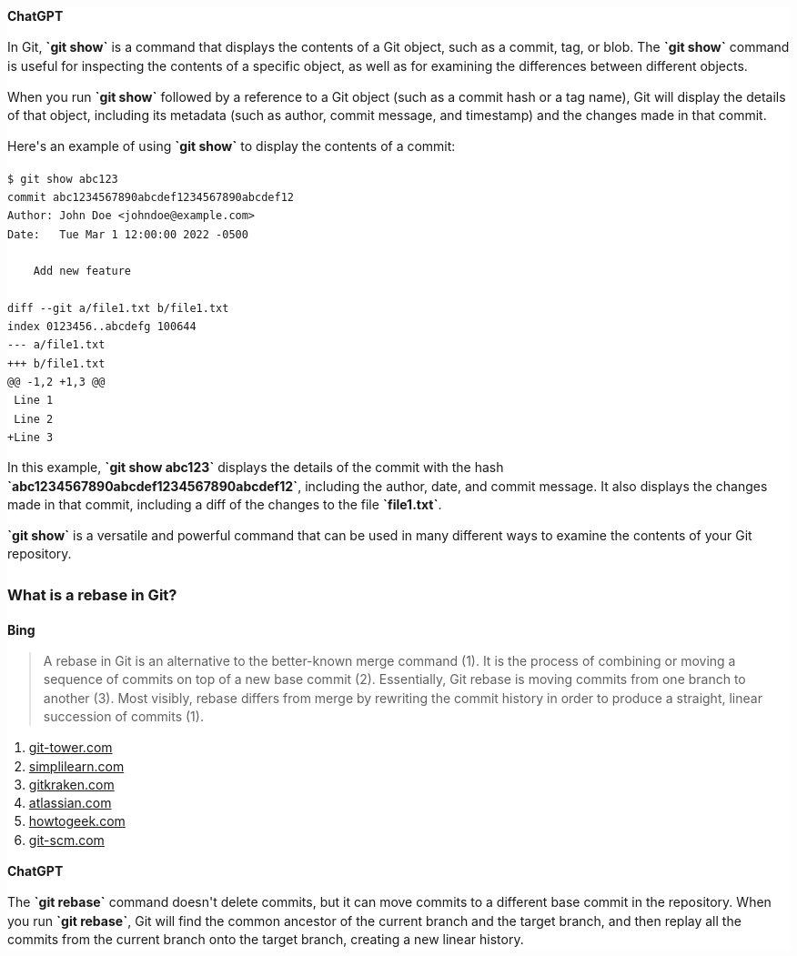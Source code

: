 **ChatGPT**

In Git, **\`git show\`** is a command that displays the contents of a Git object, such as a commit, tag, or blob. The **\`git show\`** command is useful for inspecting the contents of a specific object, as well as for examining the differences between different objects.

When you run **\`git show\`** followed by a reference to a Git object (such as a commit hash or a tag name), Git will display the details of that object, including its metadata (such as author, commit message, and timestamp) and the changes made in that commit.

Here's an example of using **\`git show\`** to display the contents of a commit:
```console
$ git show abc123
commit abc1234567890abcdef1234567890abcdef12
Author: John Doe <johndoe@example.com>
Date:   Tue Mar 1 12:00:00 2022 -0500

    Add new feature

diff --git a/file1.txt b/file1.txt
index 0123456..abcdefg 100644
--- a/file1.txt
+++ b/file1.txt
@@ -1,2 +1,3 @@
 Line 1
 Line 2
+Line 3
```

In this example, **\`git show abc123\`** displays the details of the commit with the hash **\`abc1234567890abcdef1234567890abcdef12\`**, including the author, date, and commit message. It also displays the changes made in that commit, including a diff of the changes to the file **\`file1.txt\`**.

**\`git show\`** is a versatile and powerful command that can be used in many different ways to examine the contents of your Git repository.


### **What is a rebase in Git?**

**Bing**
> A rebase in Git is an alternative to the better-known merge command (1). It is the process of combining or moving a sequence of commits on top of a new base commit (2). Essentially, Git rebase is moving commits from one branch to another (3). Most visibly, rebase differs from merge by rewriting the commit history in order to produce a straight, linear succession of commits (1).

1. [git-tower.com](https://www.git-tower.com/learn/git/glossary/rebase/)
2. [simplilearn.com](https://www.simplilearn.com/what-is-git-rebase-command-article)
3. [gitkraken.com](https://www.gitkraken.com/learn/git/git-rebase)
4. [atlassian.com](https://www.atlassian.com/git/tutorials/rewriting-history/git-rebase)
5. [howtogeek.com](https://www.howtogeek.com/849210/git-rebase/)
6. [git-scm.com](https://git-scm.com/book/en/v2/Git-Branching-Rebasing)


**ChatGPT**

The **\`git rebase\`** command doesn't delete commits, but it can move commits to a different base commit in the repository. When you run **\`git rebase\`**, Git will find the common ancestor of the current branch and the target branch, and then replay all the commits from the current branch onto the target branch, creating a new linear history.

